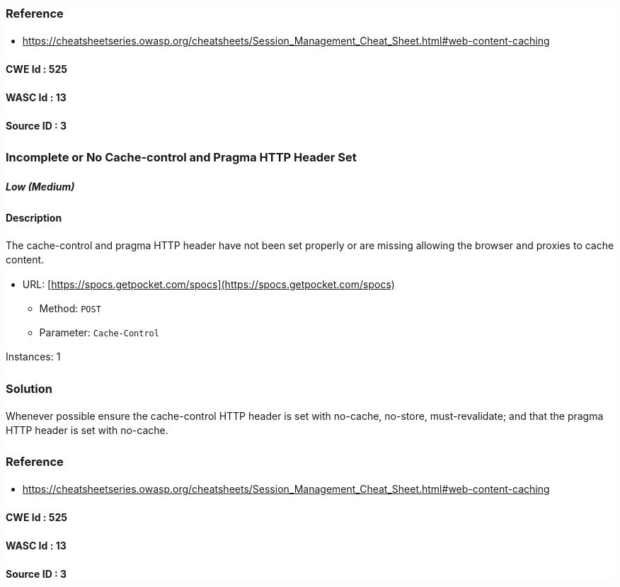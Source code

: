 ### Reference
* https://cheatsheetseries.owasp.org/cheatsheets/Session_Management_Cheat_Sheet.html#web-content-caching

  
#### CWE Id : 525

#### WASC Id : 13

#### Source ID : 3

  

  

### Incomplete or No Cache-control and Pragma HTTP Header Set
##### Low (Medium)

  


#### Description
<p>The cache-control and pragma HTTP header have not been set properly or are missing allowing the browser and proxies to cache content.</p>

  

* URL: [https://spocs.getpocket.com/spocs](https://spocs.getpocket.com/spocs)
  
  
  * Method: `POST`
  
  
  * Parameter: `Cache-Control`
  
  
  
  

Instances: 1

### Solution
<p>Whenever possible ensure the cache-control HTTP header is set with no-cache, no-store, must-revalidate; and that the pragma HTTP header is set with no-cache.</p>

### Reference
* https://cheatsheetseries.owasp.org/cheatsheets/Session_Management_Cheat_Sheet.html#web-content-caching

  
#### CWE Id : 525

#### WASC Id : 13

#### Source ID : 3

  

  
